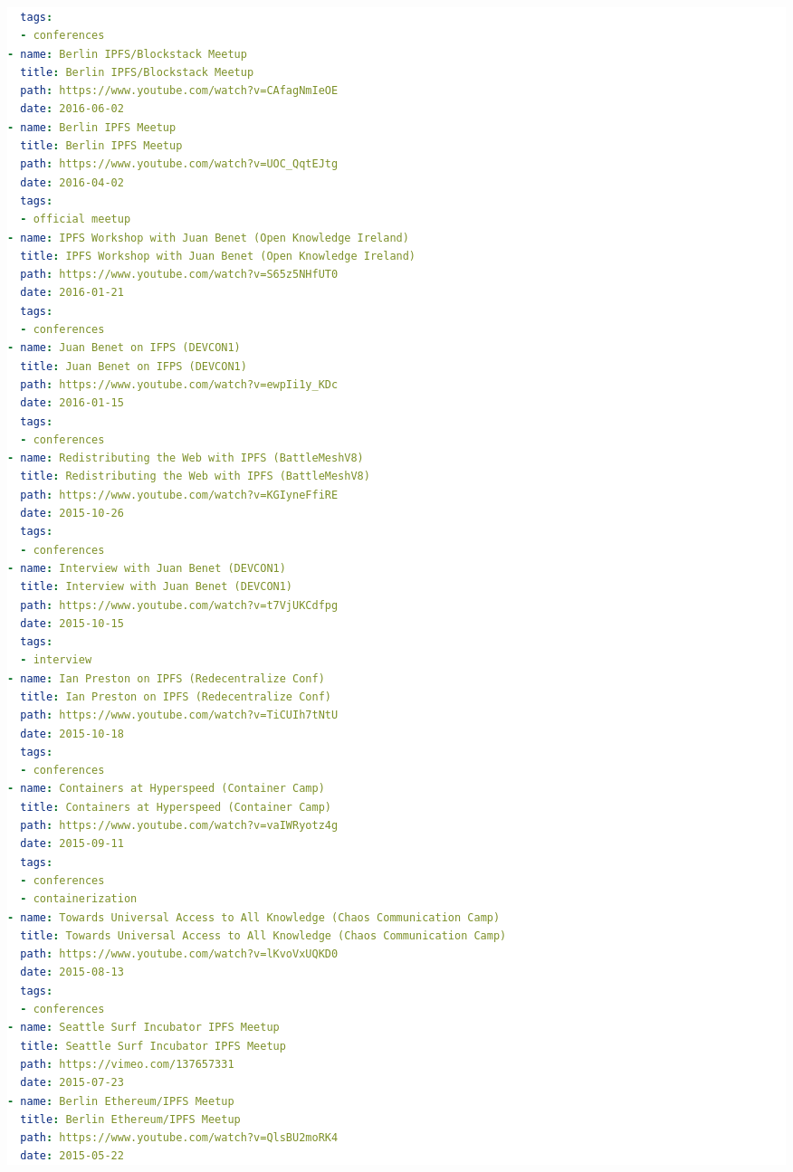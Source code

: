 ```yaml
  tags:
  - conferences
- name: Berlin IPFS/Blockstack Meetup
  title: Berlin IPFS/Blockstack Meetup
  path: https://www.youtube.com/watch?v=CAfagNmIeOE
  date: 2016-06-02
- name: Berlin IPFS Meetup
  title: Berlin IPFS Meetup
  path: https://www.youtube.com/watch?v=UOC_QqtEJtg
  date: 2016-04-02
  tags:
  - official meetup
- name: IPFS Workshop with Juan Benet (Open Knowledge Ireland)
  title: IPFS Workshop with Juan Benet (Open Knowledge Ireland)
  path: https://www.youtube.com/watch?v=S65z5NHfUT0
  date: 2016-01-21
  tags:
  - conferences
- name: Juan Benet on IFPS (DEVCON1)
  title: Juan Benet on IFPS (DEVCON1)
  path: https://www.youtube.com/watch?v=ewpIi1y_KDc
  date: 2016-01-15
  tags:
  - conferences
- name: Redistributing the Web with IPFS (BattleMeshV8)
  title: Redistributing the Web with IPFS (BattleMeshV8)
  path: https://www.youtube.com/watch?v=KGIyneFfiRE
  date: 2015-10-26
  tags:
  - conferences
- name: Interview with Juan Benet (DEVCON1)
  title: Interview with Juan Benet (DEVCON1)
  path: https://www.youtube.com/watch?v=t7VjUKCdfpg
  date: 2015-10-15
  tags:
  - interview
- name: Ian Preston on IPFS (Redecentralize Conf)
  title: Ian Preston on IPFS (Redecentralize Conf)
  path: https://www.youtube.com/watch?v=TiCUIh7tNtU
  date: 2015-10-18
  tags:
  - conferences
- name: Containers at Hyperspeed (Container Camp)
  title: Containers at Hyperspeed (Container Camp)
  path: https://www.youtube.com/watch?v=vaIWRyotz4g
  date: 2015-09-11
  tags:
  - conferences
  - containerization
- name: Towards Universal Access to All Knowledge (Chaos Communication Camp)
  title: Towards Universal Access to All Knowledge (Chaos Communication Camp)
  path: https://www.youtube.com/watch?v=lKvoVxUQKD0
  date: 2015-08-13
  tags:
  - conferences
- name: Seattle Surf Incubator IPFS Meetup
  title: Seattle Surf Incubator IPFS Meetup
  path: https://vimeo.com/137657331
  date: 2015-07-23
- name: Berlin Ethereum/IPFS Meetup
  title: Berlin Ethereum/IPFS Meetup
  path: https://www.youtube.com/watch?v=QlsBU2moRK4
  date: 2015-05-22
```